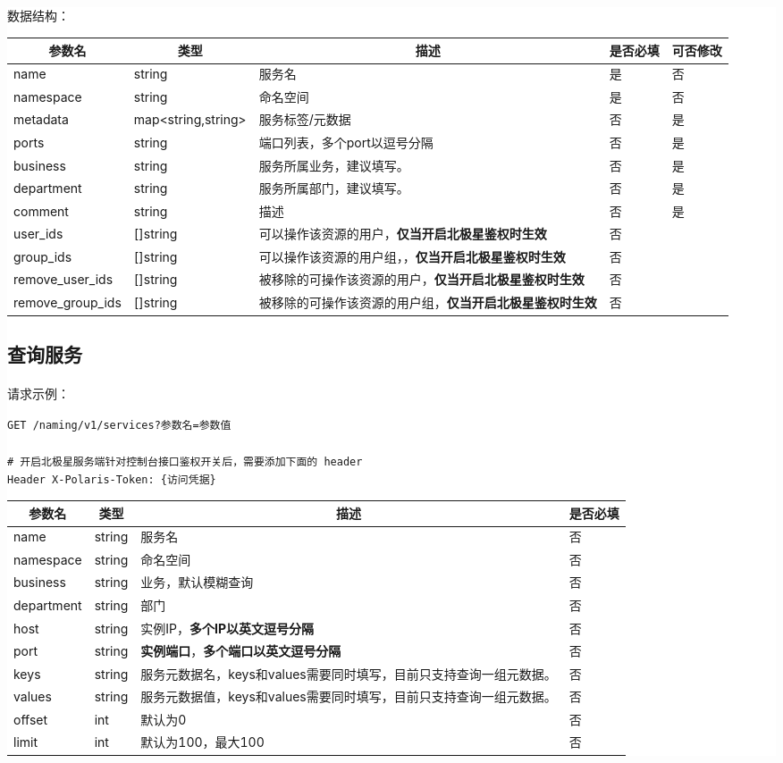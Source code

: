 数据结构：

| 参数名           | 类型               | 描述                                                       | 是否必填 | 可否修改 |
| ---------------- | ------------------ | ---------------------------------------------------------- | -------- | -------- |
| name             | string             | 服务名                                                     | 是       | 否       |
| namespace        | string             | 命名空间                                                   | 是       | 否       |
| metadata         | map<string,string> | 服务标签/元数据                                            | 否       | 是       |
| ports            | string             | 端口列表，多个port以逗号分隔                               | 否       | 是       |
| business         | string             | 服务所属业务，建议填写。                                   | 否       | 是       |
| department       | string             | 服务所属部门，建议填写。                                   | 否       | 是       |
| comment          | string             | 描述                                                       | 否       | 是       |
| user_ids         | []string           | 可以操作该资源的用户，**仅当开启北极星鉴权时生效**         | 否       |
| group_ids        | []string           | 可以操作该资源的用户组，，**仅当开启北极星鉴权时生效**     | 否       |
| remove_user_ids  | []string           | 被移除的可操作该资源的用户，**仅当开启北极星鉴权时生效**   | 否       |
| remove_group_ids | []string           | 被移除的可操作该资源的用户组，**仅当开启北极星鉴权时生效** | 否       |

## 查询服务

请求示例：

```
GET /naming/v1/services?参数名=参数值

# 开启北极星服务端针对控制台接口鉴权开关后，需要添加下面的 header
Header X-Polaris-Token: {访问凭据}
```

| 参数名     | 类型   | 描述                                                               | 是否必填 |
| ---------- | ------ | ------------------------------------------------------------------ | -------- |
| name       | string | 服务名                                                             | 否       |
| namespace  | string | 命名空间                                                           | 否       |
| business   | string | 业务，默认模糊查询                                                 | 否       |
| department | string | 部门                                                               | 否       |
| host       | string | 实例IP，**多个IP以英文逗号分隔**                                   | 否       |
| port       | string | **实例端口**，**多个端口以英文逗号分隔**                           | 否       |
| keys       | string | 服务元数据名，keys和values需要同时填写，目前只支持查询一组元数据。 | 否       |
| values     | string | 服务元数据值，keys和values需要同时填写，目前只支持查询一组元数据。 | 否       |
| offset     | int    | 默认为0                                                            | 否       |
| limit      | int    | 默认为100，最大100                                                 | 否       |

